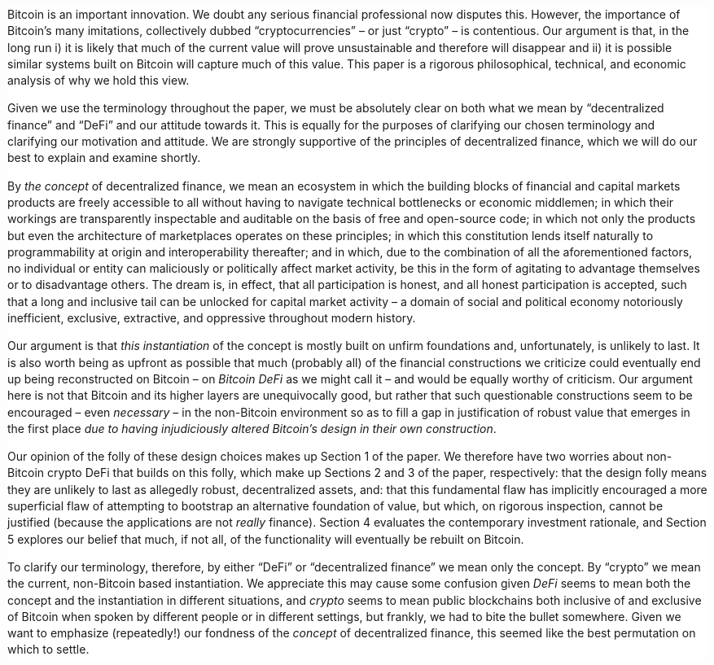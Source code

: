 Bitcoin is an important innovation. We doubt any serious financial professional now disputes this. However, the importance of Bitcoin’s many imitations, collectively dubbed “cryptocurrencies” – or just “crypto” – is contentious. Our argument is that, in the long run i) it is likely that much of the current value will prove unsustainable and therefore will disappear and ii) it is possible similar systems built on Bitcoin will capture much of this value. This paper is a rigorous philosophical, technical, and economic analysis of why we hold this view.

Given we use the terminology throughout the paper, we must be absolutely clear on both what we mean by “decentralized finance” and “DeFi” and our attitude towards it. This is equally for the purposes of clarifying our chosen terminology and clarifying our motivation and attitude. We are strongly supportive of the principles of decentralized finance, which we will do our best to explain and examine shortly.

By *the concept* of decentralized finance, we mean an ecosystem in which the building blocks of financial and capital markets products are freely accessible to all without having to navigate technical bottlenecks or economic middlemen; in which their workings are transparently inspectable and auditable on the basis of free and open-source code; in which not only the products but even the architecture of marketplaces
operates on these principles; in which this constitution lends itself naturally to programmability at origin and interoperability thereafter; and in which, due to the combination of all the aforementioned factors, no individual or entity can maliciously or politically affect market activity, be this in the form of agitating to advantage themselves or to disadvantage others. The dream is, in effect, that all participation is honest, and all honest participation is accepted, such that a long and inclusive tail can be unlocked for capital market activity – a domain of social and political economy notoriously inefficient, exclusive, extractive, and oppressive throughout modern history.

Our argument is that *this instantiation* of the concept is mostly built on unfirm foundations and, unfortunately, is unlikely to last. It is also worth being as upfront as possible that much (probably all) of the financial constructions we criticize could eventually end up being reconstructed on Bitcoin – on *Bitcoin DeFi* as we might call it – and would be equally worthy of criticism. Our argument here is not that Bitcoin and its
higher layers are unequivocally good, but rather that such questionable constructions seem to be encouraged – even *necessary* – in the non-Bitcoin environment so as to fill a gap in justification of robust value that emerges in the first place *due to having injudiciously altered Bitcoin’s design in their own construction*.

Our opinion of the folly of these design choices makes up Section 1 of the paper. We therefore have two worries about non-Bitcoin crypto DeFi that builds on this folly, which make up Sections 2 and 3 of the paper, respectively: that the design folly means they are unlikely to last as allegedly robust, decentralized assets, and: that this fundamental flaw has implicitly encouraged a more superficial flaw of attempting to bootstrap an
alternative foundation of value, but which, on rigorous inspection, cannot be justified (because the applications are not *really* finance). Section 4 evaluates the contemporary investment rationale, and Section 5 explores our belief that much, if not all, of the functionality will eventually be rebuilt on Bitcoin.

To clarify our terminology, therefore, by either “DeFi” or “decentralized finance” we mean only the concept. By “crypto” we mean the current, non-Bitcoin based instantiation. We appreciate this may cause some confusion given *DeFi* seems to mean both the concept and the instantiation in different situations, and *crypto* seems to mean public blockchains both inclusive of and exclusive of Bitcoin when spoken by different people
or in different settings, but frankly, we had to bite the bullet somewhere. Given we want to emphasize (repeatedly!) our fondness of the *concept* of decentralized finance, this seemed like the best permutation on which to settle.
